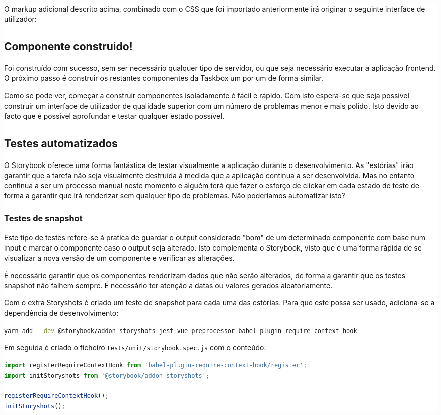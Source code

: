 O markup adicional descrito acima, combinado com o CSS que foi importado anteriormente irá originar o seguinte interface de utilizador:

<video autoPlay muted playsInline loop>
  <source
    src="/finished-task-states.mp4"
    type="video/mp4"
  />
</video>

## Componente construido!

Foi construído com sucesso, sem ser necessário qualquer tipo de servidor, ou que seja necessário executar a aplicação frontend. O próximo passo é construir os restantes componentes da Taskbox um por um de forma similar.

Como se pode ver, começar a construir componentes isoladamente é fácil e rápido.
Com isto espera-se que seja possível construir um interface de utilizador de qualidade superior com um número de problemas menor e mais polido. Isto devido ao facto que é possível aprofundar e testar qualquer estado possível.

## Testes automatizados

O Storybook oferece uma forma fantástica de testar visualmente a aplicação durante o desenvolvimento. As "estórias" irão garantir que a tarefa não seja visualmente destruída á medida que a aplicação continua a ser desenvolvida. Mas no entanto continua a ser um processo manual neste momento e alguém terá que fazer o esforço de clickar em cada estado de teste de forma a garantir que irá renderizar sem qualquer tipo de problemas. Não poderíamos automatizar isto?

### Testes de snapshot

Este tipo de testes refere-se á pratica de guardar o output considerado "bom" de um determinado componente com base num input e marcar o componente caso o output seja alterado. Isto complementa o Storybook, visto que é uma forma rápida de se visualizar a nova versão de um componente e verificar as alterações.

<div class="aside">
  É necessário garantir que os componentes renderizam dados que não serão alterados, de forma a garantir que os testes snapshot não falhem sempre. É necessário ter atenção a datas ou valores gerados aleatoriamente.
</div>

Com o [extra Storyshots](https://github.com/storybooks/storybook/tree/master/addons/storyshots) é criado um teste de snapshot para cada uma das estórias. Para que este possa ser usado, adiciona-se a dependência de desenvolvimento:

```bash
yarn add --dev @storybook/addon-storyshots jest-vue-preprocessor babel-plugin-require-context-hook
```

Em seguida é criado o ficheiro `tests/unit/storybook.spec.js` com o conteúdo:

```javascript
import registerRequireContextHook from 'babel-plugin-require-context-hook/register';
import initStoryshots from '@storybook/addon-storyshots';

registerRequireContextHook();
initStoryshots();
```
